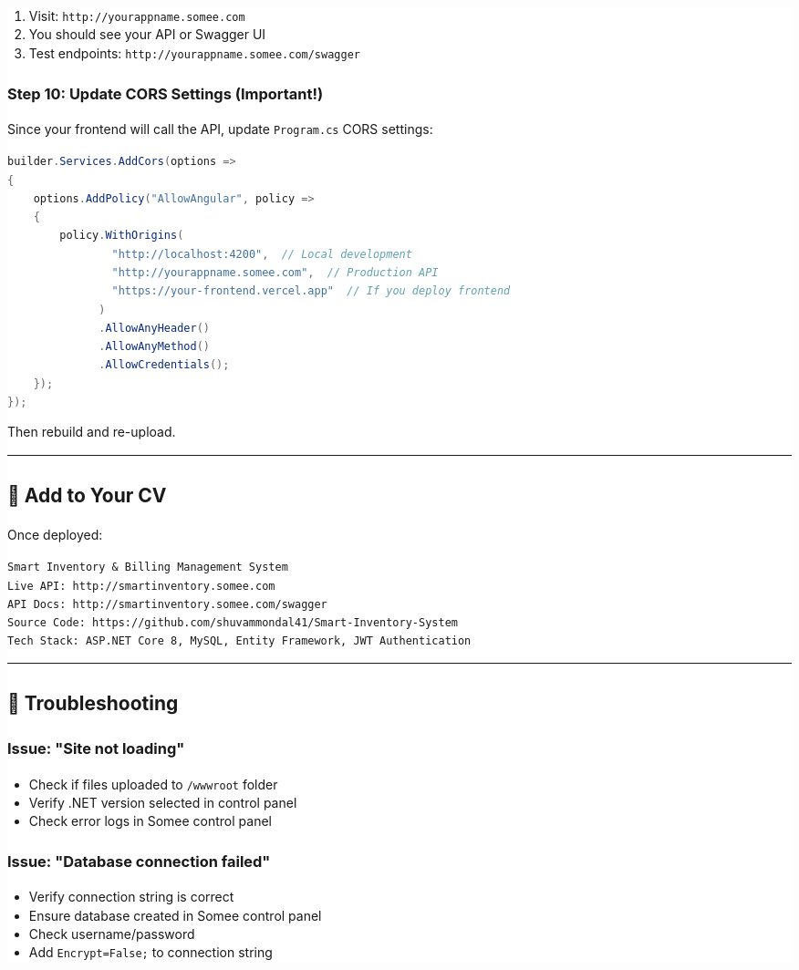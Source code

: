 1. Visit: `http://yourappname.somee.com`
2. You should see your API or Swagger UI
3. Test endpoints: `http://yourappname.somee.com/swagger`

### **Step 10: Update CORS Settings** (Important!)

Since your frontend will call the API, update `Program.cs` CORS settings:

```csharp
builder.Services.AddCors(options =>
{
    options.AddPolicy("AllowAngular", policy =>
    {
        policy.WithOrigins(
                "http://localhost:4200",  // Local development
                "http://yourappname.somee.com",  // Production API
                "https://your-frontend.vercel.app"  // If you deploy frontend
              )
              .AllowAnyHeader()
              .AllowAnyMethod()
              .AllowCredentials();
    });
});
```

Then rebuild and re-upload.

---

## 🎯 Add to Your CV

Once deployed:

```
Smart Inventory & Billing Management System
Live API: http://smartinventory.somee.com
API Docs: http://smartinventory.somee.com/swagger
Source Code: https://github.com/shuvammondal41/Smart-Inventory-System
Tech Stack: ASP.NET Core 8, MySQL, Entity Framework, JWT Authentication
```

---

## 🔧 Troubleshooting

### Issue: "Site not loading"
- Check if files uploaded to `/wwwroot` folder
- Verify .NET version selected in control panel
- Check error logs in Somee control panel

### Issue: "Database connection failed"
- Verify connection string is correct
- Ensure database created in Somee control panel
- Check username/password
- Add `Encrypt=False;` to connection string
